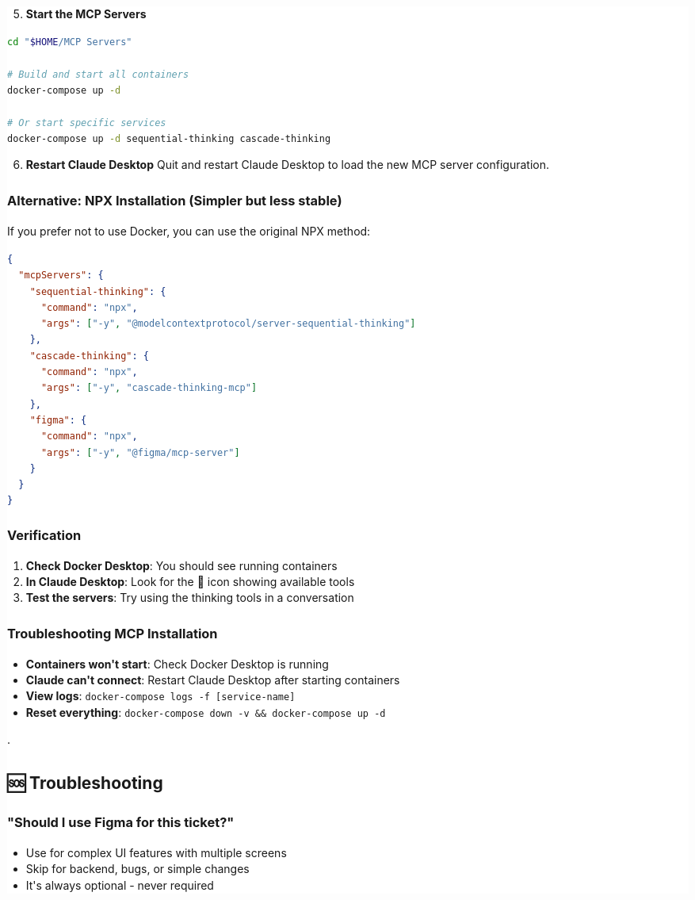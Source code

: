 5. **Start the MCP Servers**
```bash
cd "$HOME/MCP Servers"

# Build and start all containers
docker-compose up -d

# Or start specific services
docker-compose up -d sequential-thinking cascade-thinking
```

6. **Restart Claude Desktop**
Quit and restart Claude Desktop to load the new MCP server configuration.

### Alternative: NPX Installation (Simpler but less stable)

If you prefer not to use Docker, you can use the original NPX method:

```json
{
  "mcpServers": {
    "sequential-thinking": {
      "command": "npx",
      "args": ["-y", "@modelcontextprotocol/server-sequential-thinking"]
    },
    "cascade-thinking": {
      "command": "npx",
      "args": ["-y", "cascade-thinking-mcp"]
    },
    "figma": {
      "command": "npx",
      "args": ["-y", "@figma/mcp-server"]
    }
  }
}
```

### Verification
1. **Check Docker Desktop**: You should see running containers
2. **In Claude Desktop**: Look for the 🔌 icon showing available tools
3. **Test the servers**: Try using the thinking tools in a conversation

### Troubleshooting MCP Installation
- **Containers won't start**: Check Docker Desktop is running
- **Claude can't connect**: Restart Claude Desktop after starting containers
- **View logs**: `docker-compose logs -f [service-name]`
- **Reset everything**: `docker-compose down -v && docker-compose up -d`

.

## 🆘 Troubleshooting

### "Should I use Figma for this ticket?"
- Use for complex UI features with multiple screens
- Skip for backend, bugs, or simple changes
- It's always optional - never required
